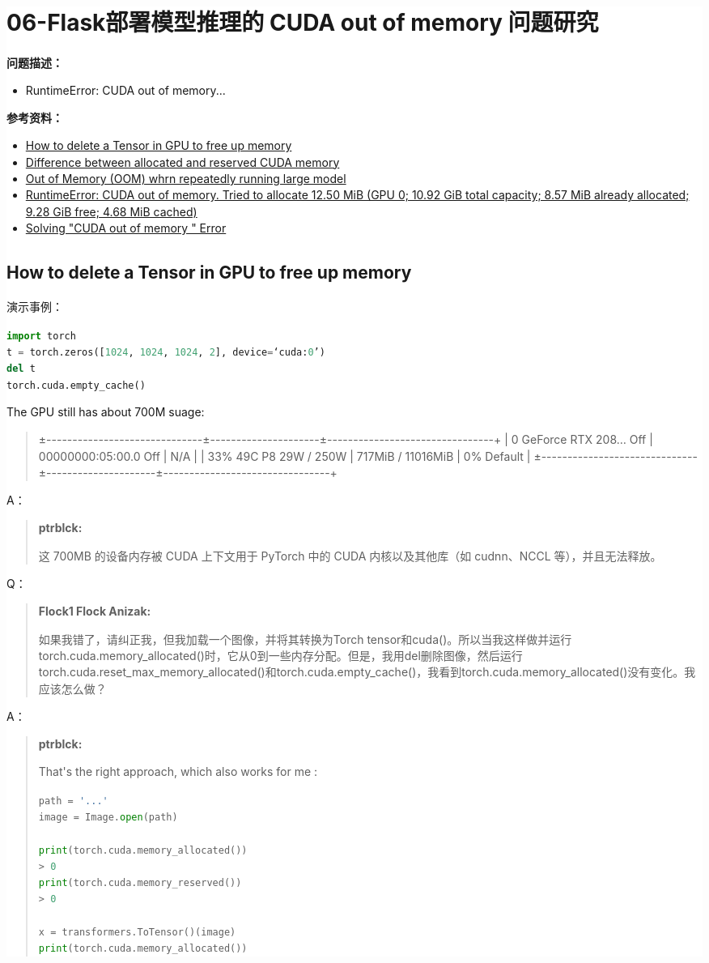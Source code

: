 # 06-Flask部署模型推理的 CUDA out of memory 问题研究

**问题描述：**

- RuntimeError: CUDA out of memory...

**参考资料：**

- [How to delete a Tensor in GPU to free up memory](https://discuss.pytorch.org/t/how-to-delete-a-tensor-in-gpu-to-free-up-memory/48879)
- [Difference between allocated and reserved CUDA memory](https://github.com/pytorch/pytorch/issues/40989)
- [Out of Memory (OOM) whrn repeatedly running large model](https://github.com/huggingface/transformers/issues/1742)
- [RuntimeError: CUDA out of memory. Tried to allocate 12.50 MiB (GPU 0; 10.92 GiB total capacity; 8.57 MiB already allocated; 9.28 GiB free; 4.68 MiB cached) ](https://github.com/pytorch/pytorch/issues/16417)
- [Solving "CUDA out of memory " Error](https://www.kaggle.com/getting-started/140636)

## How to delete a Tensor in GPU to free up memory

演示事例：

```python
import torch
t = torch.zeros([1024, 1024, 1024, 2], device=‘cuda:0’)
del t
torch.cuda.empty_cache()
```

The GPU still has about 700M suage:

> ±------------------------------±---------------------±--------------------------------+
> | 0 GeForce RTX 208… Off | 00000000:05:00.0 Off | N/A |
> | 33% 49C P8 29W / 250W | 717MiB / 11016MiB | 0% Default |
> ±------------------------------±---------------------±--------------------------------+

A：

> **ptrblck:**
>
> 这 700MB 的设备内存被 CUDA 上下文用于 PyTorch 中的 CUDA 内核以及其他库（如 cudnn、NCCL 等），并且无法释放。

Q：

> **Flock1  Flock Anizak:**
>
> 如果我错了，请纠正我，但我加载一个图像，并将其转换为Torch tensor和cuda()。所以当我这样做并运行torch.cuda.memory_allocated()时，它从0到一些内存分配。但是，我用del删除图像，然后运行torch.cuda.reset_max_memory_allocated()和torch.cuda.empty_cache()，我看到torch.cuda.memory_allocated()没有变化。我应该怎么做？

A：

> **ptrblck:**
>
> That's the right approach, which also works for me :
>
> ```python
> path = '...'
> image = Image.open(path)
> 
> print(torch.cuda.memory_allocated())
> > 0
> print(torch.cuda.memory_reserved())
> > 0
> 
> x = transformers.ToTensor()(image)
> print(torch.cuda.memory_allocated())
